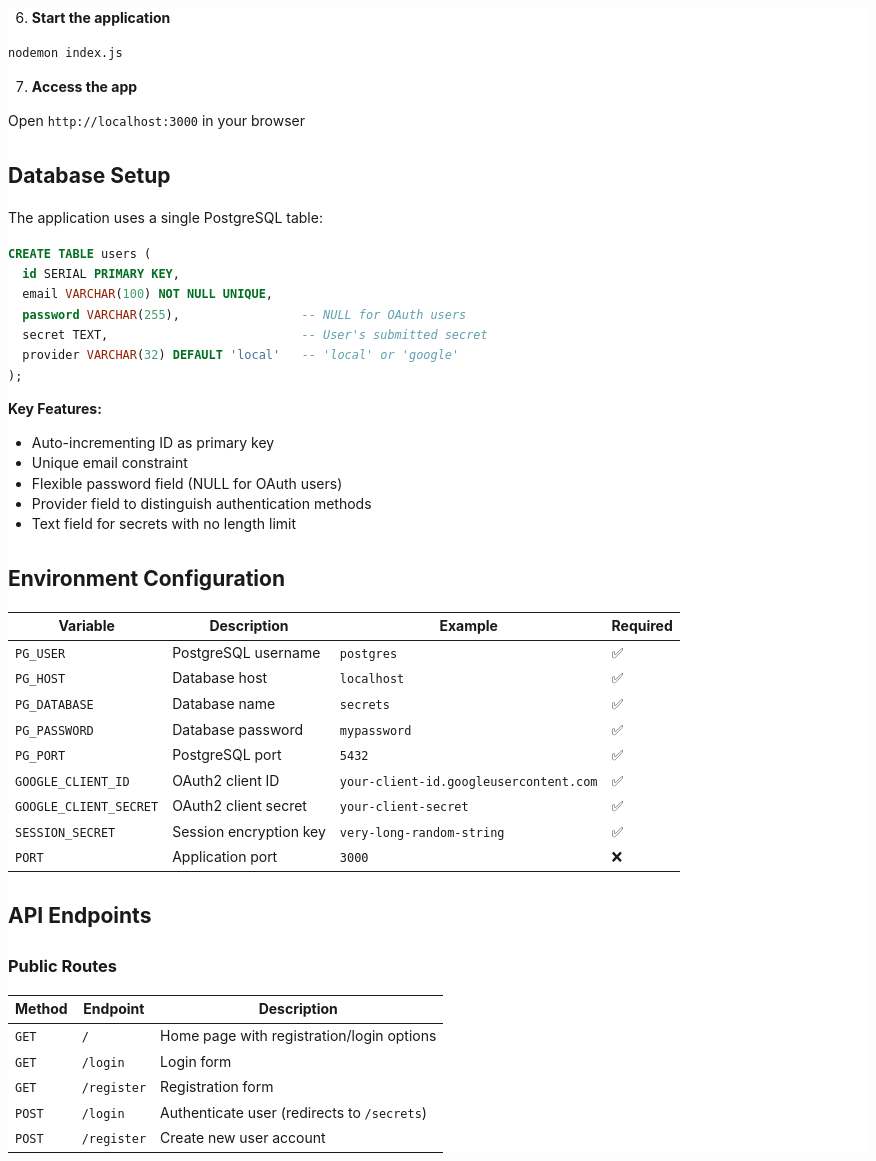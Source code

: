 6. **Start the application**
```bash
nodemon index.js
```

7. **Access the app**

Open `http://localhost:3000` in your browser

## Database Setup

The application uses a single PostgreSQL table:
```sql
CREATE TABLE users (
  id SERIAL PRIMARY KEY,
  email VARCHAR(100) NOT NULL UNIQUE,
  password VARCHAR(255),                 -- NULL for OAuth users
  secret TEXT,                           -- User's submitted secret
  provider VARCHAR(32) DEFAULT 'local'   -- 'local' or 'google'
);
```


**Key Features:**
- Auto-incrementing ID as primary key
- Unique email constraint
- Flexible password field (NULL for OAuth users)
- Provider field to distinguish authentication methods
- Text field for secrets with no length limit

## Environment Configuration

| Variable | Description | Example | Required |
|----------|-------------|---------|----------|
| `PG_USER` | PostgreSQL username | `postgres` | ✅ |
| `PG_HOST` | Database host | `localhost` | ✅ |
| `PG_DATABASE` | Database name | `secrets` | ✅ |
| `PG_PASSWORD` | Database password | `mypassword` | ✅ |
| `PG_PORT` | PostgreSQL port | `5432` | ✅ |
| `GOOGLE_CLIENT_ID` | OAuth2 client ID | `your-client-id.googleusercontent.com` | ✅ |
| `GOOGLE_CLIENT_SECRET` | OAuth2 client secret | `your-client-secret` | ✅ |
| `SESSION_SECRET` | Session encryption key | `very-long-random-string` | ✅ |
| `PORT` | Application port | `3000` | ❌ |

## API Endpoints

### Public Routes
| Method | Endpoint | Description |
|--------|----------|-------------|
| `GET` | `/` | Home page with registration/login options |
| `GET` | `/login` | Login form |
| `GET` | `/register` | Registration form |
| `POST` | `/login` | Authenticate user (redirects to `/secrets`) |
| `POST` | `/register` | Create new user account |
